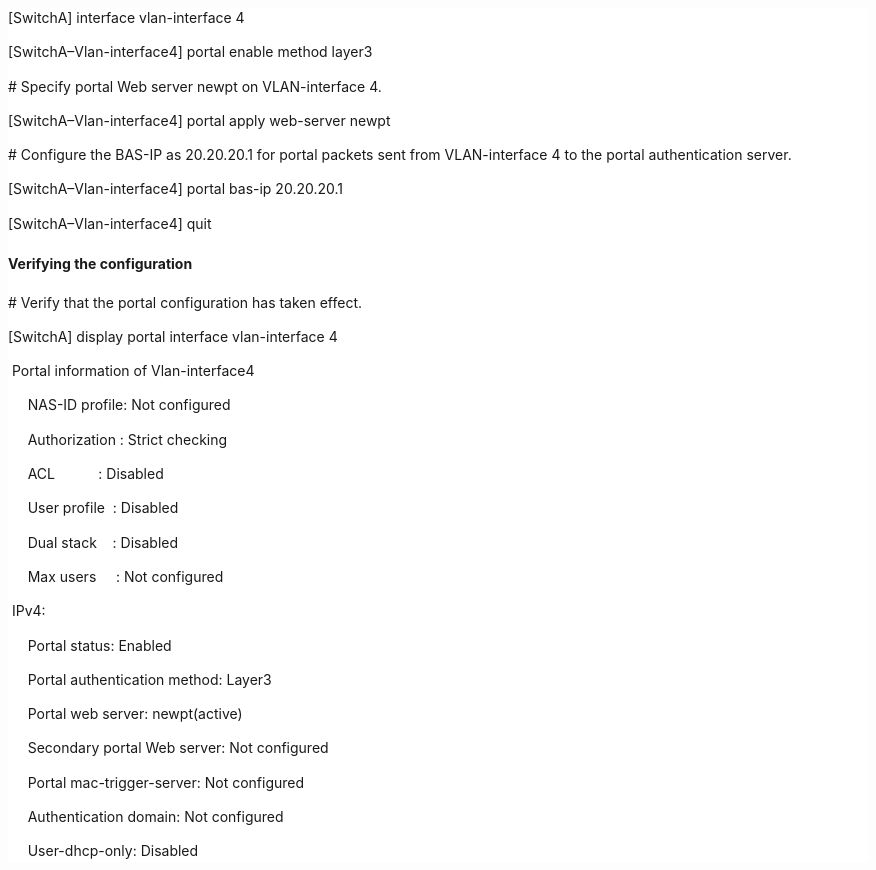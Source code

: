 \[SwitchA] interface
vlan-interface 4

\[SwitchA–Vlan-interface4]
portal enable method layer3

\# Specify portal Web server newpt on
VLAN-interface 4\.

\[SwitchA–Vlan-interface4] portal
apply web-server newpt

\# Configure the BAS-IP as 20.20.20.1 for
portal packets sent from VLAN-interface 4 to the portal authentication server.

\[SwitchA–Vlan-interface4] portal
bas-ip 20.20.20.1

\[SwitchA–Vlan-interface4] quit

#### Verifying the configuration

\# Verify that the portal configuration has
taken effect.

\[SwitchA] display portal interface
vlan-interface 4

 Portal information of
Vlan-interface4

     NAS-ID profile: Not configured

     Authorization : Strict checking 

     ACL           : Disabled

     User profile  : Disabled

     Dual stack    : Disabled

     Max users     : Not configured

 IPv4:

     Portal status: Enabled

     Portal authentication method: Layer3

     Portal web server: newpt(active)

     Secondary portal Web server: Not
configured

     Portal mac-trigger-server: Not
configured

     Authentication domain: Not
configured

     User-dhcp-only: Disabled
